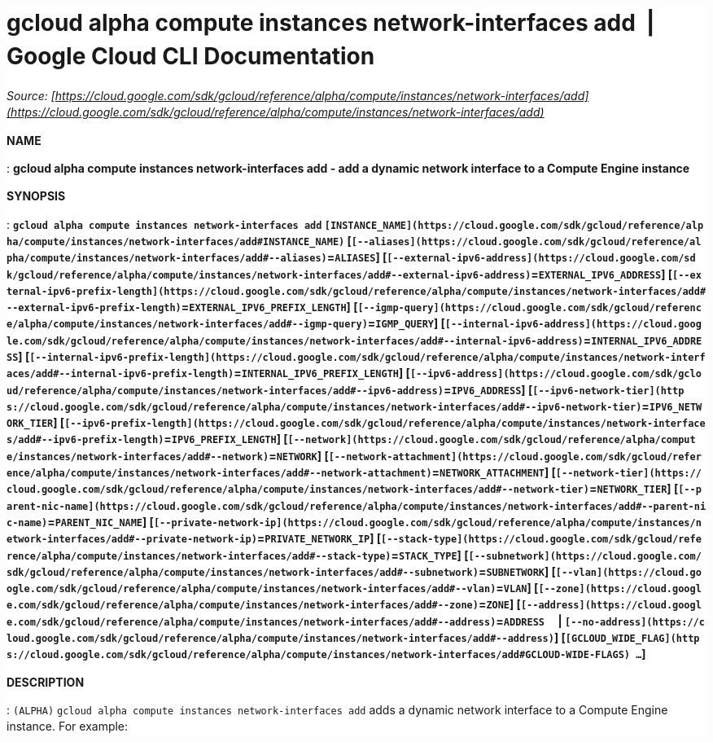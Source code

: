 # gcloud alpha compute instances network-interfaces add  |  Google Cloud CLI Documentation

*Source: [https://cloud.google.com/sdk/gcloud/reference/alpha/compute/instances/network-interfaces/add](https://cloud.google.com/sdk/gcloud/reference/alpha/compute/instances/network-interfaces/add)*

**NAME**

: **gcloud alpha compute instances network-interfaces add - add a dynamic network interface to a Compute Engine instance**

**SYNOPSIS**

: **`gcloud alpha compute instances network-interfaces add` `[INSTANCE_NAME](https://cloud.google.com/sdk/gcloud/reference/alpha/compute/instances/network-interfaces/add#INSTANCE_NAME)` [`[--aliases](https://cloud.google.com/sdk/gcloud/reference/alpha/compute/instances/network-interfaces/add#--aliases)`=`ALIASES`] [`[--external-ipv6-address](https://cloud.google.com/sdk/gcloud/reference/alpha/compute/instances/network-interfaces/add#--external-ipv6-address)`=`EXTERNAL_IPV6_ADDRESS`] [`[--external-ipv6-prefix-length](https://cloud.google.com/sdk/gcloud/reference/alpha/compute/instances/network-interfaces/add#--external-ipv6-prefix-length)`=`EXTERNAL_IPV6_PREFIX_LENGTH`] [`[--igmp-query](https://cloud.google.com/sdk/gcloud/reference/alpha/compute/instances/network-interfaces/add#--igmp-query)`=`IGMP_QUERY`] [`[--internal-ipv6-address](https://cloud.google.com/sdk/gcloud/reference/alpha/compute/instances/network-interfaces/add#--internal-ipv6-address)`=`INTERNAL_IPV6_ADDRESS`] [`[--internal-ipv6-prefix-length](https://cloud.google.com/sdk/gcloud/reference/alpha/compute/instances/network-interfaces/add#--internal-ipv6-prefix-length)`=`INTERNAL_IPV6_PREFIX_LENGTH`] [`[--ipv6-address](https://cloud.google.com/sdk/gcloud/reference/alpha/compute/instances/network-interfaces/add#--ipv6-address)`=`IPV6_ADDRESS`] [`[--ipv6-network-tier](https://cloud.google.com/sdk/gcloud/reference/alpha/compute/instances/network-interfaces/add#--ipv6-network-tier)`=`IPV6_NETWORK_TIER`] [`[--ipv6-prefix-length](https://cloud.google.com/sdk/gcloud/reference/alpha/compute/instances/network-interfaces/add#--ipv6-prefix-length)`=`IPV6_PREFIX_LENGTH`] [`[--network](https://cloud.google.com/sdk/gcloud/reference/alpha/compute/instances/network-interfaces/add#--network)`=`NETWORK`] [`[--network-attachment](https://cloud.google.com/sdk/gcloud/reference/alpha/compute/instances/network-interfaces/add#--network-attachment)`=`NETWORK_ATTACHMENT`] [`[--network-tier](https://cloud.google.com/sdk/gcloud/reference/alpha/compute/instances/network-interfaces/add#--network-tier)`=`NETWORK_TIER`] [`[--parent-nic-name](https://cloud.google.com/sdk/gcloud/reference/alpha/compute/instances/network-interfaces/add#--parent-nic-name)`=`PARENT_NIC_NAME`] [`[--private-network-ip](https://cloud.google.com/sdk/gcloud/reference/alpha/compute/instances/network-interfaces/add#--private-network-ip)`=`PRIVATE_NETWORK_IP`] [`[--stack-type](https://cloud.google.com/sdk/gcloud/reference/alpha/compute/instances/network-interfaces/add#--stack-type)`=`STACK_TYPE`] [`[--subnetwork](https://cloud.google.com/sdk/gcloud/reference/alpha/compute/instances/network-interfaces/add#--subnetwork)`=`SUBNETWORK`] [`[--vlan](https://cloud.google.com/sdk/gcloud/reference/alpha/compute/instances/network-interfaces/add#--vlan)`=`VLAN`] [`[--zone](https://cloud.google.com/sdk/gcloud/reference/alpha/compute/instances/network-interfaces/add#--zone)`=`ZONE`] [`[--address](https://cloud.google.com/sdk/gcloud/reference/alpha/compute/instances/network-interfaces/add#--address)`=`ADDRESS`     | `[--no-address](https://cloud.google.com/sdk/gcloud/reference/alpha/compute/instances/network-interfaces/add#--address)`] [`[GCLOUD_WIDE_FLAG](https://cloud.google.com/sdk/gcloud/reference/alpha/compute/instances/network-interfaces/add#GCLOUD-WIDE-FLAGS) …`]**

**DESCRIPTION**

: `(ALPHA)` `gcloud alpha compute instances network-interfaces
add` adds a dynamic network interface to a Compute Engine instance. For
example:
